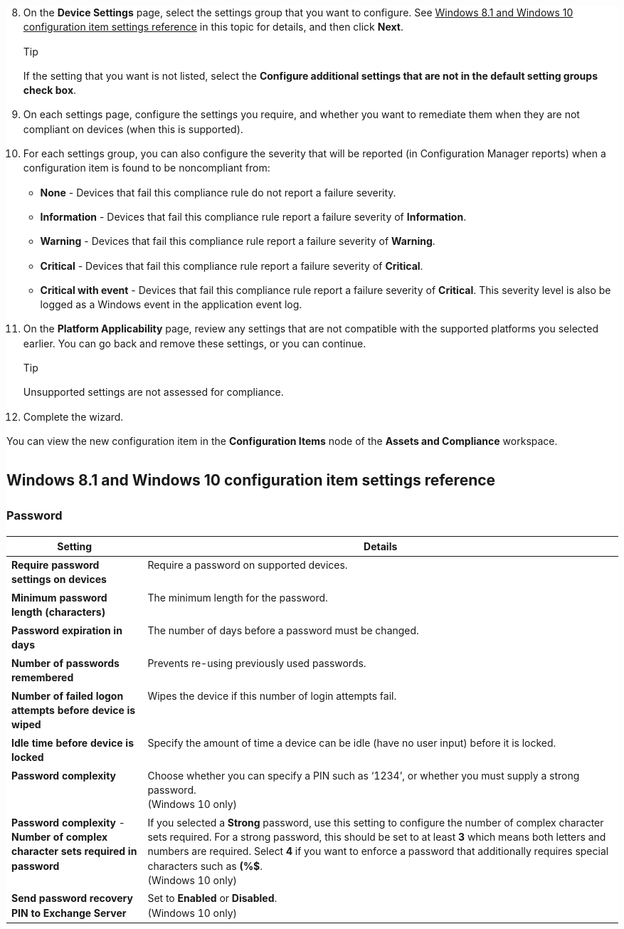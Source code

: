 8.  On the **Device Settings** page, select the settings group that you want to configure. See [Windows 8.1 and Windows 10 configuration item settings reference](/sccm/compliance/deploy-use/create-configuration-items-for-windows-8.1-and-windows-10-devices-managed-without-the-client#windows-81-and-windows-10-configuration-item-settings-reference) in this topic for details, and then click **Next**.  

    > [!TIP]  
    >  If the setting that you want is not listed, select the **Configure additional settings that are not in the default setting groups check box**.  

9. On each settings page, configure the settings you require, and whether you want to remediate them when they are not compliant on devices (when this is supported).  

10. For each settings group, you can also configure the severity that will be reported (in Configuration Manager reports) when a configuration item is found to be noncompliant from:  

    -   **None** - Devices that fail this compliance rule do not report a failure severity.  

    -   **Information** - Devices that fail this compliance rule report a failure severity of **Information**.  

    -   **Warning** - Devices that fail this compliance rule report a failure severity of **Warning**.  

    -   **Critical** - Devices that fail this compliance rule report a failure severity of **Critical**.  

    -   **Critical with event** - Devices that fail this compliance rule report a failure severity of **Critical**. This severity level is also be logged as a Windows event in the application event log.  

11. On the **Platform Applicability** page, review any settings that are not compatible with the supported platforms you selected earlier. You can go back and remove these settings, or you can continue.  

    > [!TIP]  
    >  Unsupported settings are not assessed for compliance.  

12. Complete the wizard.  

 You can view the new configuration item in the **Configuration Items** node of the **Assets and Compliance** workspace.  

##  Windows 8.1 and Windows 10 configuration item settings reference  

### Password  
 
|Setting|Details|  
|-------------|-------------|  
|**Require password settings on devices**|Require a password on supported devices.|  
|**Minimum password length (characters)**|The minimum length for the password.|  
|**Password expiration in days**|The number of days before a password must be changed.|  
|**Number of passwords remembered**|Prevents re-using previously used passwords.|  
|**Number of failed logon attempts before device is wiped**|Wipes the device if this number of login attempts fail.|  
|**Idle time before device is locked**|Specify the amount of time a device can be idle (have no user input) before it is locked.|  
|**Password complexity**|Choose whether you can specify a PIN such as ‘1234’, or whether you must supply a strong password.<br>(Windows 10 only)|  
|**Password complexity** - **Number of complex character sets required in password**|If you selected a **Strong** password, use this setting to configure the number of complex character sets required. For a strong password, this should be set to at least **3** which means both letters and numbers are required. Select **4** if you want to enforce a password that additionally requires special characters such as **(%$**.<br>(Windows 10 only)|
|**Send password recovery PIN to Exchange Server**|Set to **Enabled** or **Disabled**.<br>(Windows 10 only)|  
